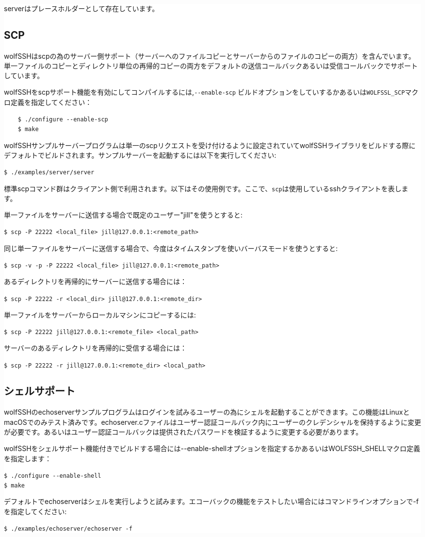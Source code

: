 serverはプレースホルダーとして存在しています。


## SCP

wolfSSHはscpの為のサーバー側サポート（サーバーへのファイルコピーとサーバーからのファイルのコピーの両方）を含んでいます。単一ファイルのコピーとディレクトリ単位の再帰的コピーの両方をデフォルトの送信コールバックあるいは受信コールバックでサポートしています。

wolfSSHをscpサポート機能を有効にしてコンパイルするには,`--enable-scp` ビルドオプションをしていするかあるいは`WOLFSSL_SCP`マクロ定義を指定してください：


```
    $ ./configure --enable-scp
    $ make
```

wolfSSHサンプルサーバープログラムは単一のscpリクエストを受け付けるように設定されていてwolfSSHライブラリをビルドする際にデフォルトでビルドされます。サンプルサーバーを起動するには以下を実行してください:

    $ ./examples/server/server

標準scpコマンド群はクライアント側で利用されます。以下はその使用例です。ここで、`scp`は使用しているsshクライアントを表します。

単一ファイルをサーバーに送信する場合で既定のユーザー"jill"を使うとすると:

    $ scp -P 22222 <local_file> jill@127.0.0.1:<remote_path>

同じ単一ファイルをサーバーに送信する場合で、今度はタイムスタンプを使いバーバスモードを使うとすると:

    $ scp -v -p -P 22222 <local_file> jill@127.0.0.1:<remote_path>

あるディレクトリを再帰的にサーバーに送信する場合には：

    $ scp -P 22222 -r <local_dir> jill@127.0.0.1:<remote_dir>

単一ファイルをサーバーからローカルマシンにコピーするには:

    $ scp -P 22222 jill@127.0.0.1:<remote_file> <local_path>

サーバーのあるディレクトリを再帰的に受信する場合には：

    $ scp -P 22222 -r jill@127.0.0.1:<remote_dir> <local_path>

##  シェルサポート

wolfSSHのechoserverサンプルプログラムはログインを試みるユーザーの為にシェルを起動することができます。この機能はLinuxとmacOSでのみテスト済みです。echoserver.cファイルはユーザー認証コールバック内にユーザーのクレデンシャルを保持するように変更が必要です。あるいはユーザー認証コールバックは提供されたパスワードを検証するように変更する必要があります。

wolfSSHをシェルサポート機能付きでビルドする場合には--enable-shellオプションを指定するかあるいはWOLFSSH_SHELLマクロ定義を指定します：

```
$ ./configure --enable-shell
$ make
```

デフォルトでechoserverはシェルを実行しようと試みます。エコーバックの機能をテストしたい場合にはコマンドラインオプションで-fを指定してください:

```
$ ./examples/echoserver/echoserver -f
```
